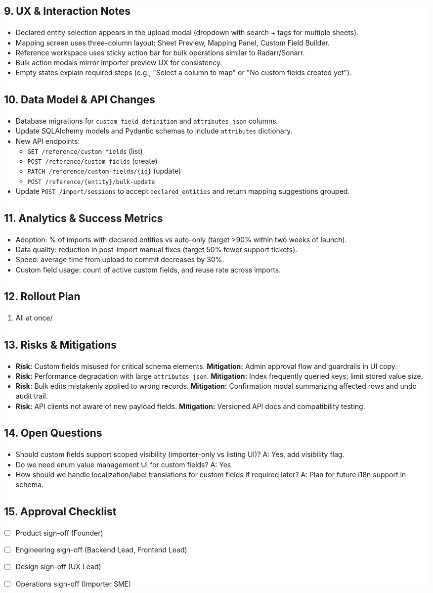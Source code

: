 ## 9. UX & Interaction Notes
- Declared entity selection appears in the upload modal (dropdown with search + tags for multiple sheets).
- Mapping screen uses three-column layout: Sheet Preview, Mapping Panel, Custom Field Builder.
- Reference workspace uses sticky action bar for bulk operations similar to Radarr/Sonarr.
- Bulk action modals mirror importer preview UX for consistency.
- Empty states explain required steps (e.g., "Select a column to map" or "No custom fields created yet").

## 10. Data Model & API Changes
- Database migrations for `custom_field_definition` and `attributes_json` columns.
- Update SQLAlchemy models and Pydantic schemas to include `attributes` dictionary.
- New API endpoints:
  - `GET /reference/custom-fields` (list)
  - `POST /reference/custom-fields` (create)
  - `PATCH /reference/custom-fields/{id}` (update)
  - `POST /reference/{entity}/bulk-update`
- Update `POST /import/sessions` to accept `declared_entities` and return mapping suggestions grouped.

## 11. Analytics & Success Metrics
- Adoption: % of imports with declared entities vs auto-only (target >90% within two weeks of launch).
- Data quality: reduction in post-import manual fixes (target 50% fewer support tickets).
- Speed: average time from upload to commit decreases by 30%.
- Custom field usage: count of active custom fields, and reuse rate across imports.

## 12. Rollout Plan
1. All at once/

## 13. Risks & Mitigations
- **Risk:** Custom fields misused for critical schema elements. **Mitigation:** Admin approval flow and guardrails in UI copy.
- **Risk:** Performance degradation with large `attributes_json`. **Mitigation:** Index frequently queried keys; limit stored value size.
- **Risk:** Bulk edits mistakenly applied to wrong records. **Mitigation:** Confirmation modal summarizing affected rows and undo audit trail.
- **Risk:** API clients not aware of new payload fields. **Mitigation:** Versioned API docs and compatibility testing.

## 14. Open Questions
- Should custom fields support scoped visibility (importer-only vs listing UI)? A: Yes, add visibility flag.
- Do we need enum value management UI for custom fields? A: Yes
- How should we handle localization/label translations for custom fields if required later? A: Plan for future i18n support in schema.

## 15. Approval Checklist
- [ ] Product sign-off (Founder)
- [ ] Engineering sign-off (Backend Lead, Frontend Lead)
- [ ] Design sign-off (UX Lead)
- [ ] Operations sign-off (Importer SME)

